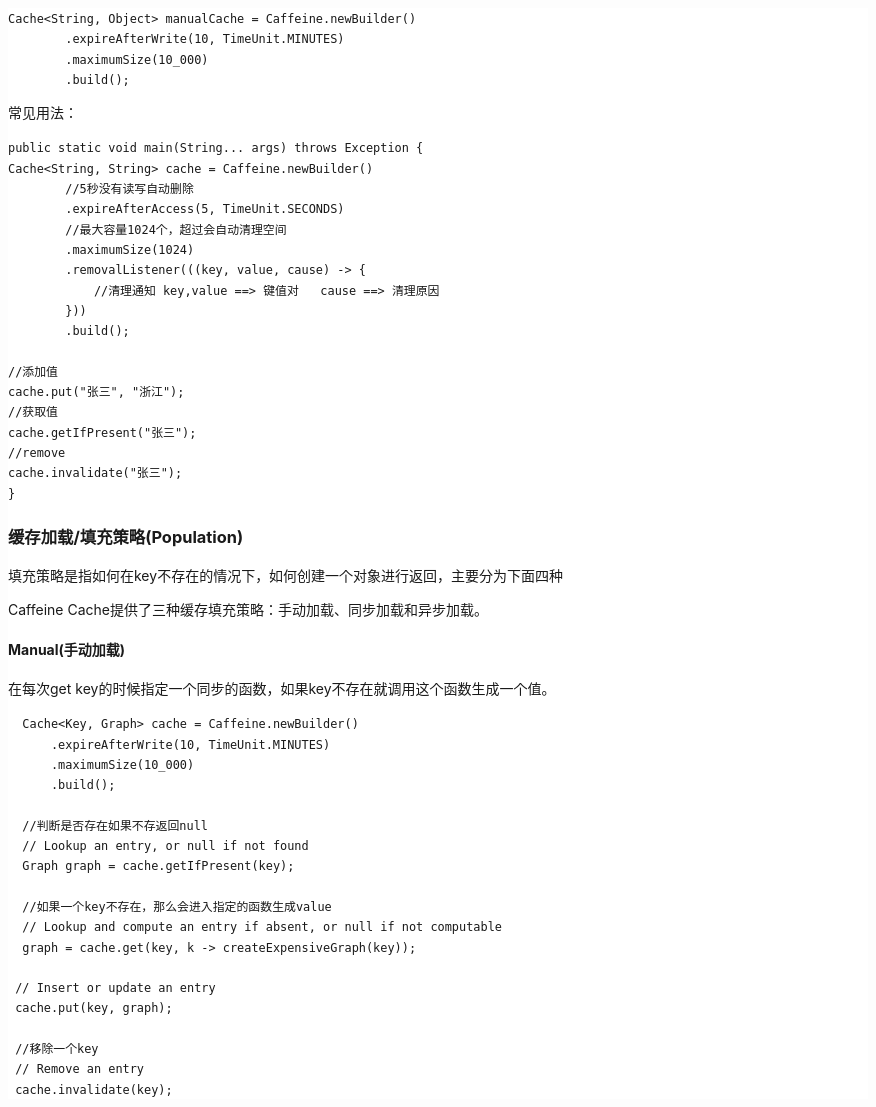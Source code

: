 ```
Cache<String, Object> manualCache = Caffeine.newBuilder()
        .expireAfterWrite(10, TimeUnit.MINUTES)
        .maximumSize(10_000)
        .build();
```

常见用法：

```
public static void main(String... args) throws Exception {
Cache<String, String> cache = Caffeine.newBuilder()
        //5秒没有读写自动删除
        .expireAfterAccess(5, TimeUnit.SECONDS)
        //最大容量1024个，超过会自动清理空间
        .maximumSize(1024)
        .removalListener(((key, value, cause) -> {
            //清理通知 key,value ==> 键值对   cause ==> 清理原因
        }))
        .build();

//添加值
cache.put("张三", "浙江");
//获取值
cache.getIfPresent("张三");
//remove
cache.invalidate("张三");
}
```

### 缓存加载/填充策略(Population)

填充策略是指如何在key不存在的情况下，如何创建一个对象进行返回，主要分为下面四种

Caffeine Cache提供了三种缓存填充策略：手动加载、同步加载和异步加载。

#### Manual(手动加载)

在每次get key的时候指定一个同步的函数，如果key不存在就调用这个函数生成一个值。

```
  Cache<Key, Graph> cache = Caffeine.newBuilder()
      .expireAfterWrite(10, TimeUnit.MINUTES)
      .maximumSize(10_000)
      .build();
  
  //判断是否存在如果不存返回null
  // Lookup an entry, or null if not found
  Graph graph = cache.getIfPresent(key);
  
  //如果一个key不存在，那么会进入指定的函数生成value
  // Lookup and compute an entry if absent, or null if not computable
  graph = cache.get(key, k -> createExpensiveGraph(key));
  
 // Insert or update an entry
 cache.put(key, graph);
 
 //移除一个key
 // Remove an entry
 cache.invalidate(key);
```
